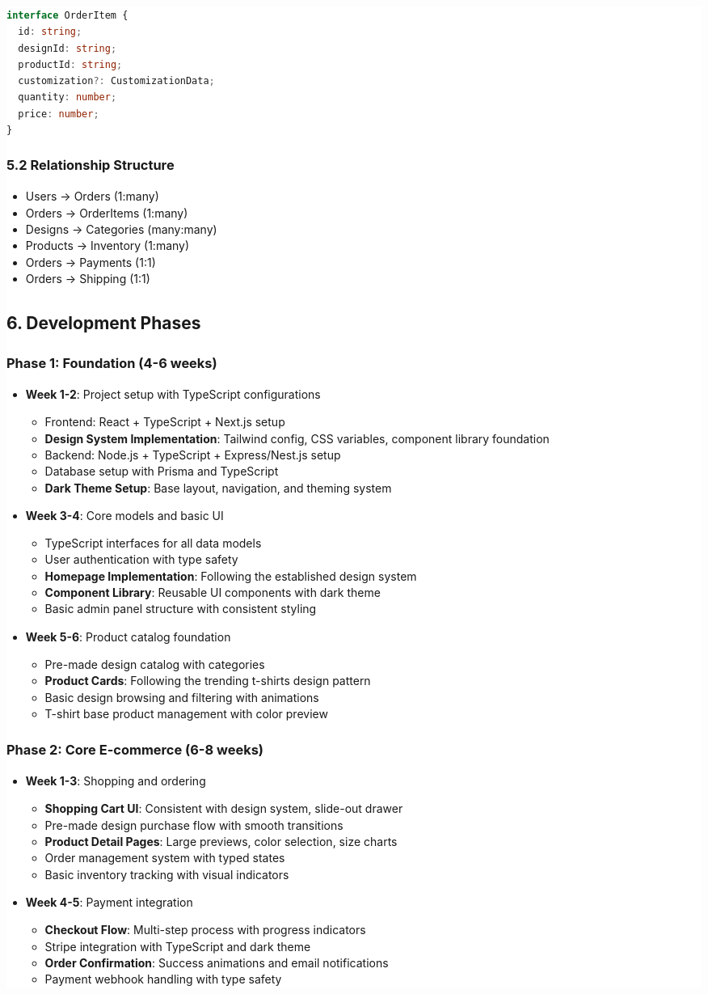 ```typescript
interface OrderItem {
  id: string;
  designId: string;
  productId: string;
  customization?: CustomizationData;
  quantity: number;
  price: number;
}
```

### 5.2 Relationship Structure
- Users → Orders (1:many)
- Orders → OrderItems (1:many)
- Designs → Categories (many:many)
- Products → Inventory (1:many)
- Orders → Payments (1:1)
- Orders → Shipping (1:1)

## 6. Development Phases

### Phase 1: Foundation (4-6 weeks)
- **Week 1-2**: Project setup with TypeScript configurations
  - Frontend: React + TypeScript + Next.js setup
  - **Design System Implementation**: Tailwind config, CSS variables, component library foundation
  - Backend: Node.js + TypeScript + Express/Nest.js setup
  - Database setup with Prisma and TypeScript
  - **Dark Theme Setup**: Base layout, navigation, and theming system
  
- **Week 3-4**: Core models and basic UI
  - TypeScript interfaces for all data models
  - User authentication with type safety
  - **Homepage Implementation**: Following the established design system
  - **Component Library**: Reusable UI components with dark theme
  - Basic admin panel structure with consistent styling

- **Week 5-6**: Product catalog foundation
  - Pre-made design catalog with categories
  - **Product Cards**: Following the trending t-shirts design pattern
  - Basic design browsing and filtering with animations
  - T-shirt base product management with color preview

### Phase 2: Core E-commerce (6-8 weeks)
- **Week 1-3**: Shopping and ordering
  - **Shopping Cart UI**: Consistent with design system, slide-out drawer
  - Pre-made design purchase flow with smooth transitions
  - **Product Detail Pages**: Large previews, color selection, size charts
  - Order management system with typed states
  - Basic inventory tracking with visual indicators

- **Week 4-5**: Payment integration
  - **Checkout Flow**: Multi-step process with progress indicators
  - Stripe integration with TypeScript and dark theme
  - **Order Confirmation**: Success animations and email notifications
  - Payment webhook handling with type safety
